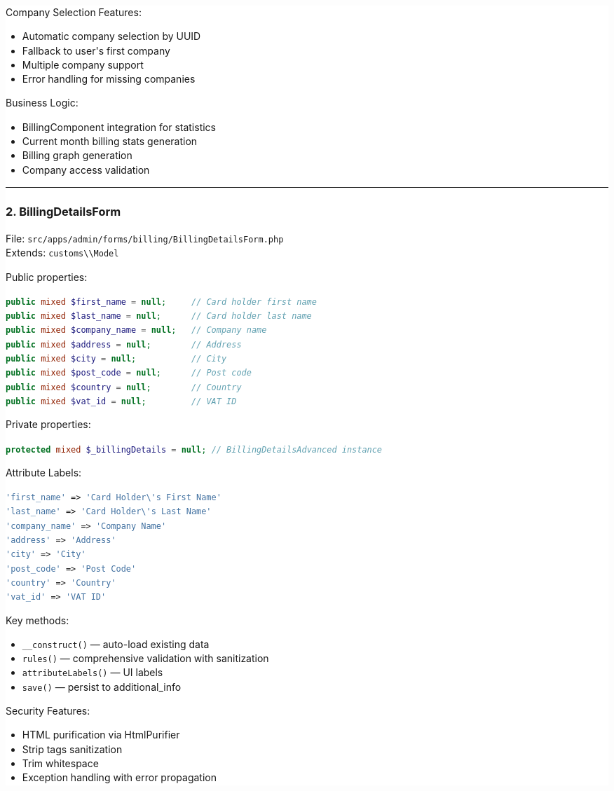Company Selection Features:
- Automatic company selection by UUID
- Fallback to user's first company
- Multiple company support
- Error handling for missing companies

Business Logic:
- BillingComponent integration for statistics
- Current month billing stats generation
- Billing graph generation
- Company access validation

---

### 2. BillingDetailsForm

File: `src/apps/admin/forms/billing/BillingDetailsForm.php`  
Extends: `customs\\Model`

Public properties:
```php
public mixed $first_name = null;     // Card holder first name
public mixed $last_name = null;      // Card holder last name
public mixed $company_name = null;   // Company name
public mixed $address = null;        // Address
public mixed $city = null;           // City
public mixed $post_code = null;      // Post code
public mixed $country = null;        // Country
public mixed $vat_id = null;         // VAT ID
```

Private properties:
```php
protected mixed $_billingDetails = null; // BillingDetailsAdvanced instance
```

Attribute Labels:
```php
'first_name' => 'Card Holder\'s First Name'
'last_name' => 'Card Holder\'s Last Name'
'company_name' => 'Company Name'
'address' => 'Address'
'city' => 'City'
'post_code' => 'Post Code'
'country' => 'Country'
'vat_id' => 'VAT ID'
```

Key methods:
- `__construct()` — auto-load existing data
- `rules()` — comprehensive validation with sanitization
- `attributeLabels()` — UI labels
- `save()` — persist to additional_info

Security Features:
- HTML purification via HtmlPurifier
- Strip tags sanitization
- Trim whitespace
- Exception handling with error propagation
